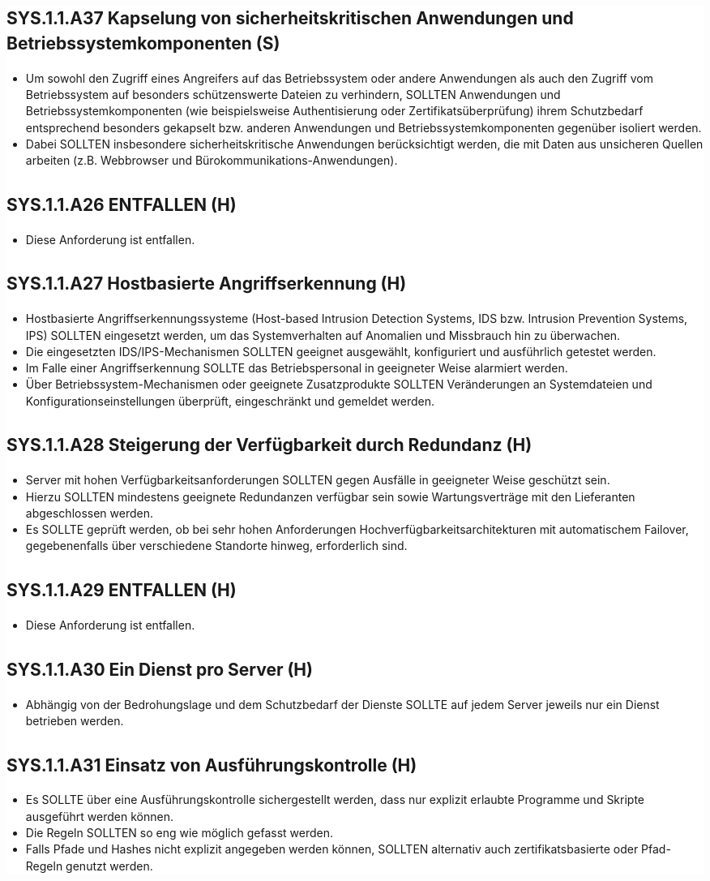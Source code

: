 ## SYS.1.1.A37 Kapselung von sicherheitskritischen Anwendungen und Betriebssystemkomponenten (S)

- Um sowohl den Zugriff eines Angreifers auf das Betriebssystem oder andere Anwendungen als auch den Zugriff vom Betriebssystem auf besonders schützenswerte Dateien zu verhindern, SOLLTEN Anwendungen und Betriebssystemkomponenten (wie beispielsweise Authentisierung oder Zertifikatsüberprüfung) ihrem Schutzbedarf entsprechend besonders gekapselt bzw. anderen Anwendungen und Betriebssystemkomponenten gegenüber isoliert werden.
- Dabei SOLLTEN insbesondere sicherheitskritische Anwendungen berücksichtigt werden, die mit Daten aus unsicheren Quellen arbeiten (z.B. Webbrowser und Bürokommunikations-Anwendungen).

## SYS.1.1.A26 ENTFALLEN (H)

- Diese Anforderung ist entfallen.

## SYS.1.1.A27 Hostbasierte Angriffserkennung (H)

- Hostbasierte Angriffserkennungssysteme (Host-based Intrusion Detection Systems, IDS bzw. Intrusion Prevention Systems, IPS) SOLLTEN eingesetzt werden, um das Systemverhalten auf Anomalien und Missbrauch hin zu überwachen.
- Die eingesetzten IDS/IPS-Mechanismen SOLLTEN geeignet ausgewählt, konfiguriert und ausführlich getestet werden.
- Im Falle einer Angriffserkennung SOLLTE das Betriebspersonal in geeigneter Weise alarmiert werden.
- Über Betriebssystem-Mechanismen oder geeignete Zusatzprodukte SOLLTEN Veränderungen an Systemdateien und Konfigurationseinstellungen überprüft, eingeschränkt und gemeldet werden.

## SYS.1.1.A28 Steigerung der Verfügbarkeit durch Redundanz (H)

- Server mit hohen Verfügbarkeitsanforderungen SOLLTEN gegen Ausfälle in geeigneter Weise geschützt sein.
- Hierzu SOLLTEN mindestens geeignete Redundanzen verfügbar sein sowie Wartungsverträge mit den Lieferanten abgeschlossen werden.
- Es SOLLTE geprüft werden, ob bei sehr hohen Anforderungen Hochverfügbarkeitsarchitekturen mit automatischem Failover, gegebenenfalls über verschiedene Standorte hinweg, erforderlich sind.

## SYS.1.1.A29 ENTFALLEN (H)

- Diese Anforderung ist entfallen.

## SYS.1.1.A30 Ein Dienst pro Server (H)

- Abhängig von der Bedrohungslage und dem Schutzbedarf der Dienste SOLLTE auf jedem Server jeweils nur ein Dienst betrieben werden.

## SYS.1.1.A31 Einsatz von Ausführungskontrolle (H)

- Es SOLLTE über eine Ausführungskontrolle sichergestellt werden, dass nur explizit erlaubte Programme und Skripte ausgeführt werden können.
- Die Regeln SOLLTEN so eng wie möglich gefasst werden.
- Falls Pfade und Hashes nicht explizit angegeben werden können, SOLLTEN alternativ auch zertifikatsbasierte oder Pfad-Regeln genutzt werden.
